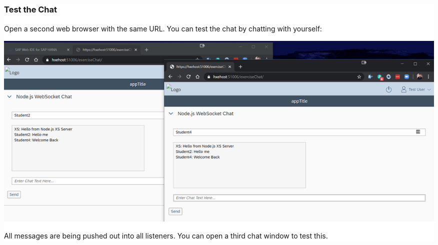 
### Test the Chat


Open a second web browser with the same URL. You can test the chat by chatting with yourself:

![test Chat](6.png)

All messages are being pushed out into all listeners. You can open a third chat window to test this.

